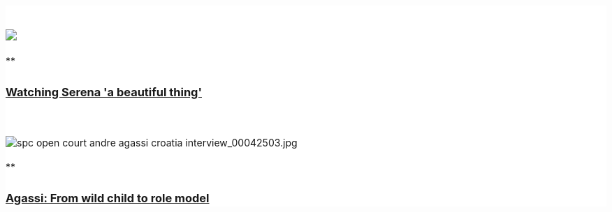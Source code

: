 <div class="cd__wrapper" data-analytics="_carousel-medium-strip_video_video">

<div class="media">

[![](data:image/gif;base64,R0lGODlhEAAJAJEAAAAAAP///////wAAACH5BAEAAAIALAAAAAAQAAkAAAIKlI+py+0Po5yUFQA7)](/videos/tv/2016/08/31/tennis-agassi-djokovic-serena.cnn)

<div class="img__preloader">

</div>

![](//cdn.cnn.com/cnnnext/dam/assets/160831164942-agassi-on-serena-williams-graphic-large-tease.jpg)

**

</div>

<div class="cd__content">

### [<span class="cd__headline-text">Watching Serena 'a beautiful thing'</span><span class="cd__headline-icon cnn-icon"></span>](/videos/tv/2016/08/31/tennis-agassi-djokovic-serena.cnn)

</div>

</div>

</div>

<div class="cn__column carousel__content__item">

<div class="cd__wrapper" data-analytics="_carousel-medium-strip_video_video">

<div class="media">

[![spc open court andre agassi croatia
interview\_00042503.jpg](data:image/gif;base64,R0lGODlhEAAJAJEAAAAAAP///////wAAACH5BAEAAAIALAAAAAAQAAkAAAIKlI+py+0Po5yUFQA7)](/videos/sports/2016/08/18/spc-open-court-andre-agassi-croatia-interview.cnn)

<div class="img__preloader">

</div>

![spc open court andre agassi croatia
interview\_00042503.jpg](//cdn.cnn.com/cnnnext/dam/assets/160818152700-spc-open-court-andre-agassi-croatia-interview-00042503-large-tease.jpg)

**

</div>

<div class="cd__content">

### [<span class="cd__headline-text">Agassi: From wild child to role model</span><span class="cd__headline-icon cnn-icon"></span>](/videos/sports/2016/08/18/spc-open-court-andre-agassi-croatia-interview.cnn)
